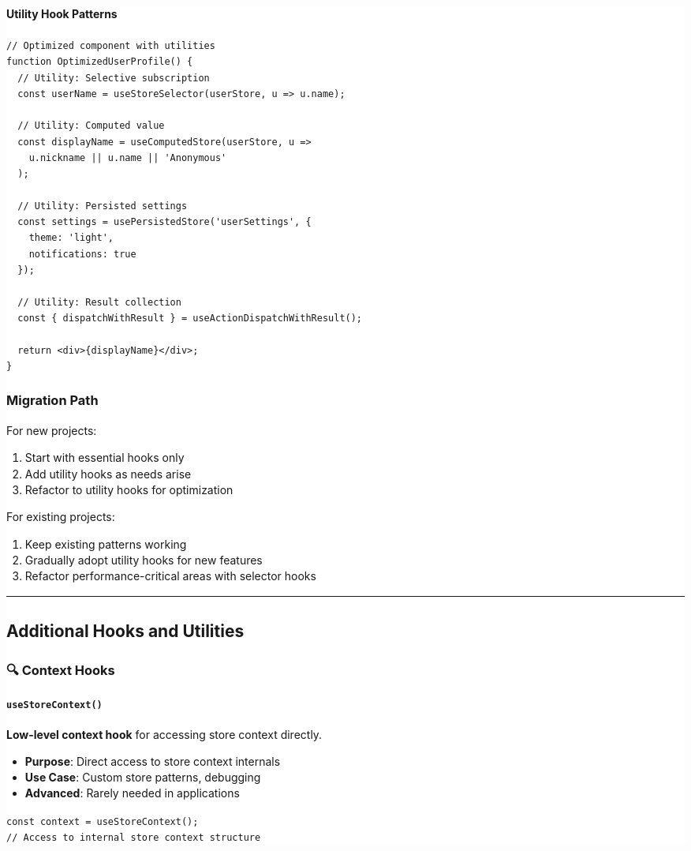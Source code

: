 #### Utility Hook Patterns
```tsx
// Optimized component with utilities
function OptimizedUserProfile() {
  // Utility: Selective subscription
  const userName = useStoreSelector(userStore, u => u.name);
  
  // Utility: Computed value
  const displayName = useComputedStore(userStore, u => 
    u.nickname || u.name || 'Anonymous'
  );
  
  // Utility: Persisted settings
  const settings = usePersistedStore('userSettings', {
    theme: 'light',
    notifications: true
  });
  
  // Utility: Result collection
  const { dispatchWithResult } = useActionDispatchWithResult();
  
  return <div>{displayName}</div>;
}
```

### Migration Path

For new projects:
1. Start with essential hooks only
2. Add utility hooks as needs arise
3. Refactor to utility hooks for optimization

For existing projects:
1. Keep existing patterns working
2. Gradually adopt utility hooks for new features
3. Refactor performance-critical areas with selector hooks

---

## Additional Hooks and Utilities

### 🔍 Context Hooks

#### `useStoreContext()`
**Low-level context hook** for accessing store context directly.
- **Purpose**: Direct access to store context internals
- **Use Case**: Custom store patterns, debugging
- **Advanced**: Rarely needed in applications

```tsx
const context = useStoreContext();
// Access to internal store context structure
```
